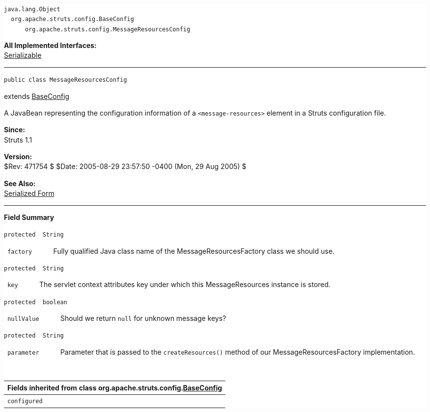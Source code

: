     java.lang.Object
      org.apache.struts.config.BaseConfig
          org.apache.struts.config.MessageResourcesConfig

**All Implemented Interfaces:**  
[Serializable](http://java.sun.com/j2se/1.4.2/docs/api/java/io/Serializable.html.md?is-external=true "class or interface in java.io")

------------------------------------------------------------------------

    public class MessageResourcesConfig

extends [BaseConfig](../../../../org/apache/struts/config/BaseConfig.html.md "class in org.apache.struts.config")

A JavaBean representing the configuration information of a `<message-resources>` element in a Struts configuration file.

**Since:**  
Struts 1.1

**Version:**  
$Rev: 471754 $ $Date: 2005-08-29 23:57:50 -0400 (Mon, 29 Aug 2005) $

**See Also:**  
[Serialized Form](../../../../serialized-form.html.md#org.apache.struts.config.MessageResourcesConfig)

------------------------------------------------------------------------

<span id="field_summary"></span>

**Field Summary**

`protected  String`

` factory`
           Fully qualified Java class name of the MessageResourcesFactory class we should use.

`protected  String`

` key`
           The servlet context attributes key under which this MessageResources instance is stored.

`protected  boolean`

` nullValue`
           Should we return `null` for unknown message keys?

`protected  String`

` parameter`
           Parameter that is passed to the `createResources()` method of our MessageResourcesFactory implementation.

 <span id="fields_inherited_from_class_org.apache.struts.config.BaseConfig"></span>

| **Fields inherited from class org.apache.struts.config.[BaseConfig](../../../../org/apache/struts/config/BaseConfig.html.md "class in org.apache.struts.config")** |
|-----------------------------------------------------------------------------------------------------------------------------------------------------------------|
| `configured`                                                                                                                                                    |
